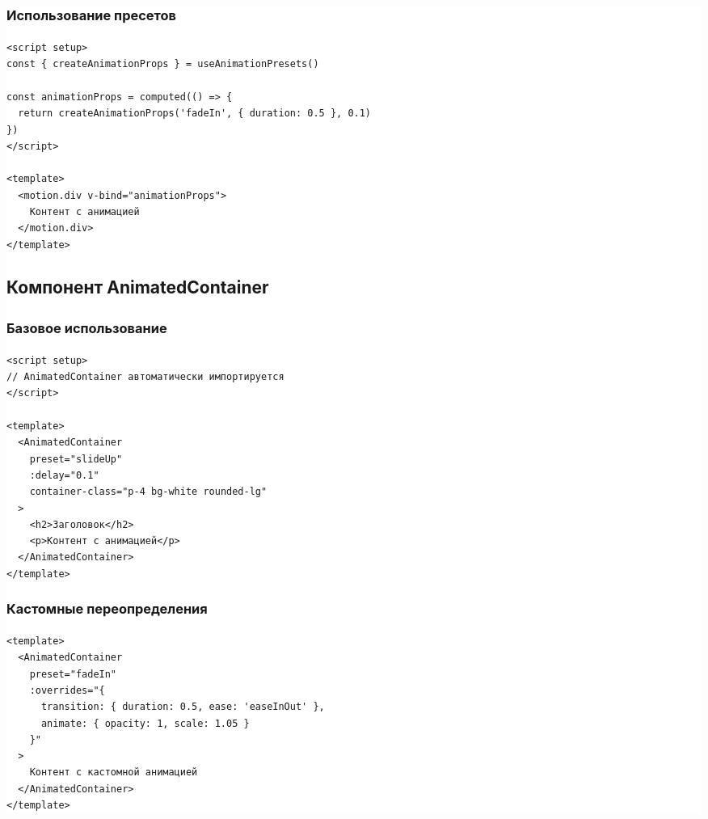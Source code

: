 ### Использование пресетов
```vue
<script setup>
const { createAnimationProps } = useAnimationPresets()

const animationProps = computed(() => {
  return createAnimationProps('fadeIn', { duration: 0.5 }, 0.1)
})
</script>

<template>
  <motion.div v-bind="animationProps">
    Контент с анимацией
  </motion.div>
</template>
```

## Компонент AnimatedContainer

### Базовое использование
```vue
<script setup>
// AnimatedContainer автоматически импортируется
</script>

<template>
  <AnimatedContainer 
    preset="slideUp" 
    :delay="0.1"
    container-class="p-4 bg-white rounded-lg"
  >
    <h2>Заголовок</h2>
    <p>Контент с анимацией</p>
  </AnimatedContainer>
</template>
```

### Кастомные переопределения
```vue
<template>
  <AnimatedContainer 
    preset="fadeIn"
    :overrides="{ 
      transition: { duration: 0.5, ease: 'easeInOut' },
      animate: { opacity: 1, scale: 1.05 }
    }"
  >
    Контент с кастомной анимацией
  </AnimatedContainer>
</template>
```
